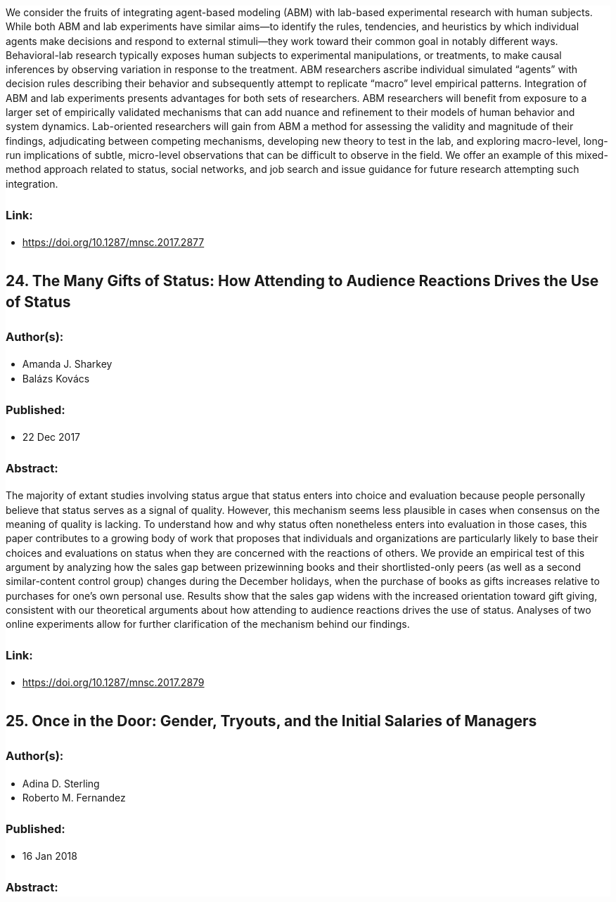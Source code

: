 We consider the fruits of integrating agent-based modeling (ABM) with lab-based experimental research with human subjects. While both ABM and lab experiments have similar aims—to identify the rules, tendencies, and heuristics by which individual agents make decisions and respond to external stimuli—they work toward their common goal in notably different ways. Behavioral-lab research typically exposes human subjects to experimental manipulations, or treatments, to make causal inferences by observing variation in response to the treatment. ABM researchers ascribe individual simulated “agents” with decision rules describing their behavior and subsequently attempt to replicate “macro” level empirical patterns. Integration of ABM and lab experiments presents advantages for both sets of researchers. ABM researchers will benefit from exposure to a larger set of empirically validated mechanisms that can add nuance and refinement to their models of human behavior and system dynamics. Lab-oriented researchers will gain from ABM a method for assessing the validity and magnitude of their findings, adjudicating between competing mechanisms, developing new theory to test in the lab, and exploring macro-level, long-run implications of subtle, micro-level observations that can be difficult to observe in the field. We offer an example of this mixed-method approach related to status, social networks, and job search and issue guidance for future research attempting such integration.
### Link:
- https://doi.org/10.1287/mnsc.2017.2877

## 24. The Many Gifts of Status: How Attending to Audience Reactions Drives the Use of Status
### Author(s):
- Amanda J. Sharkey
- Balázs Kovács
### Published:
- 22 Dec 2017
### Abstract:
The majority of extant studies involving status argue that status enters into choice and evaluation because people personally believe that status serves as a signal of quality. However, this mechanism seems less plausible in cases when consensus on the meaning of quality is lacking. To understand how and why status often nonetheless enters into evaluation in those cases, this paper contributes to a growing body of work that proposes that individuals and organizations are particularly likely to base their choices and evaluations on status when they are concerned with the reactions of others. We provide an empirical test of this argument by analyzing how the sales gap between prizewinning books and their shortlisted-only peers (as well as a second similar-content control group) changes during the December holidays, when the purchase of books as gifts increases relative to purchases for one’s own personal use. Results show that the sales gap widens with the increased orientation toward gift giving, consistent with our theoretical arguments about how attending to audience reactions drives the use of status. Analyses of two online experiments allow for further clarification of the mechanism behind our findings.
### Link:
- https://doi.org/10.1287/mnsc.2017.2879

## 25. Once in the Door: Gender, Tryouts, and the Initial Salaries of Managers
### Author(s):
- Adina D. Sterling
- Roberto M. Fernandez
### Published:
- 16 Jan 2018
### Abstract: